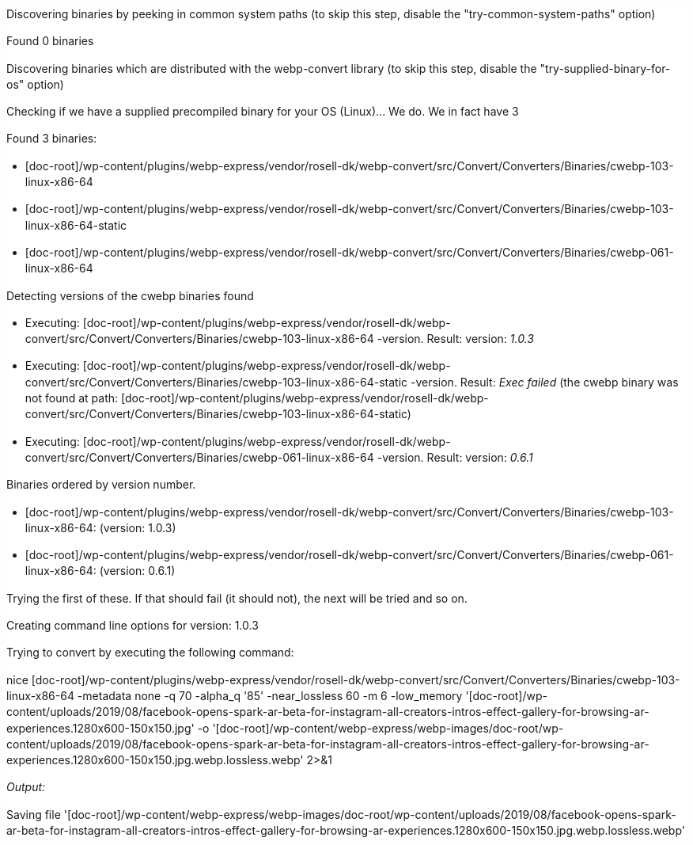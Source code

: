 Discovering binaries by peeking in common system paths (to skip this step, disable the "try-common-system-paths" option)

Found 0 binaries

Discovering binaries which are distributed with the webp-convert library (to skip this step, disable the "try-supplied-binary-for-os" option)

Checking if we have a supplied precompiled binary for your OS (Linux)... We do. We in fact have 3

Found 3 binaries: 

- [doc-root]/wp-content/plugins/webp-express/vendor/rosell-dk/webp-convert/src/Convert/Converters/Binaries/cwebp-103-linux-x86-64

- [doc-root]/wp-content/plugins/webp-express/vendor/rosell-dk/webp-convert/src/Convert/Converters/Binaries/cwebp-103-linux-x86-64-static

- [doc-root]/wp-content/plugins/webp-express/vendor/rosell-dk/webp-convert/src/Convert/Converters/Binaries/cwebp-061-linux-x86-64

Detecting versions of the cwebp binaries found

- Executing: [doc-root]/wp-content/plugins/webp-express/vendor/rosell-dk/webp-convert/src/Convert/Converters/Binaries/cwebp-103-linux-x86-64 -version. Result: version: *1.0.3*

- Executing: [doc-root]/wp-content/plugins/webp-express/vendor/rosell-dk/webp-convert/src/Convert/Converters/Binaries/cwebp-103-linux-x86-64-static -version. Result: *Exec failed* (the cwebp binary was not found at path: [doc-root]/wp-content/plugins/webp-express/vendor/rosell-dk/webp-convert/src/Convert/Converters/Binaries/cwebp-103-linux-x86-64-static)

- Executing: [doc-root]/wp-content/plugins/webp-express/vendor/rosell-dk/webp-convert/src/Convert/Converters/Binaries/cwebp-061-linux-x86-64 -version. Result: version: *0.6.1*

Binaries ordered by version number.

- [doc-root]/wp-content/plugins/webp-express/vendor/rosell-dk/webp-convert/src/Convert/Converters/Binaries/cwebp-103-linux-x86-64: (version: 1.0.3)

- [doc-root]/wp-content/plugins/webp-express/vendor/rosell-dk/webp-convert/src/Convert/Converters/Binaries/cwebp-061-linux-x86-64: (version: 0.6.1)

Trying the first of these. If that should fail (it should not), the next will be tried and so on.

Creating command line options for version: 1.0.3

Trying to convert by executing the following command:

nice [doc-root]/wp-content/plugins/webp-express/vendor/rosell-dk/webp-convert/src/Convert/Converters/Binaries/cwebp-103-linux-x86-64 -metadata none -q 70 -alpha_q '85' -near_lossless 60 -m 6 -low_memory '[doc-root]/wp-content/uploads/2019/08/facebook-opens-spark-ar-beta-for-instagram-all-creators-intros-effect-gallery-for-browsing-ar-experiences.1280x600-150x150.jpg' -o '[doc-root]/wp-content/webp-express/webp-images/doc-root/wp-content/uploads/2019/08/facebook-opens-spark-ar-beta-for-instagram-all-creators-intros-effect-gallery-for-browsing-ar-experiences.1280x600-150x150.jpg.webp.lossless.webp' 2>&1


*Output:* 

Saving file '[doc-root]/wp-content/webp-express/webp-images/doc-root/wp-content/uploads/2019/08/facebook-opens-spark-ar-beta-for-instagram-all-creators-intros-effect-gallery-for-browsing-ar-experiences.1280x600-150x150.jpg.webp.lossless.webp'
